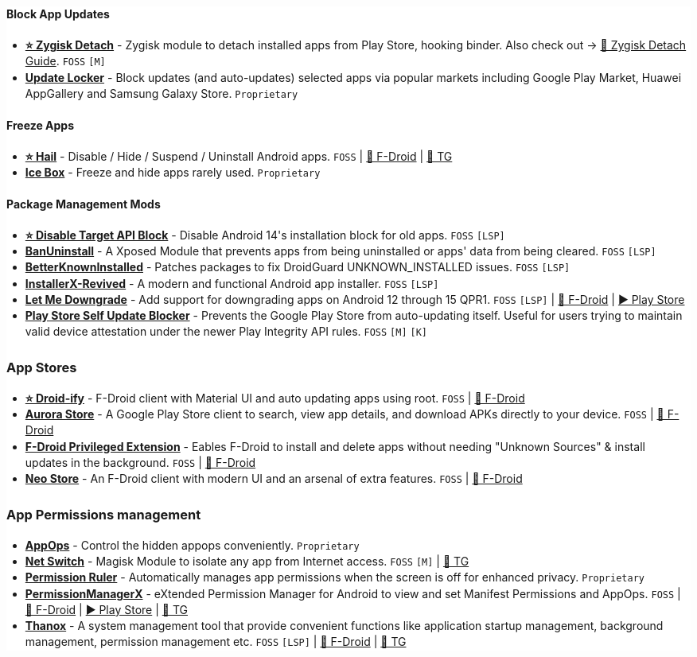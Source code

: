 #### Block App Updates
- **[⭐ Zygisk Detach](https://github.com/j-hc/zygisk-detach)** - Zygisk module to detach installed apps from Play Store, hooking binder. Also check out → [📖 Zygisk Detach Guide](../guides/stop-android-app-auto-updates-play-store.md). `FOSS` `[M]`
- **[Update Locker](https://github.com/Xposed-Modules-Repo/ru.mike.updatelocker/)** - Block updates (and auto-updates) selected apps via popular markets including Google Play Market, Huawei AppGallery and Samsung Galaxy Store. `Proprietary`

#### Freeze Apps
- **[⭐ Hail](https://github.com/aistra0528/Hail)** - Disable / Hide / Suspend / Uninstall Android apps. `FOSS` | [🌱 F-Droid](https://f-droid.org/packages/com.aistra.hail/) | [📨 TG]()
- **[Ice Box](https://play.google.com/store/apps/details?id=com.catchingnow.icebox)** - Freeze and hide apps rarely used. `Proprietary`

#### Package Management Mods
- **[⭐ Disable Target API Block](https://github.com/buttercookie42/DisableTargetAPIBlock)** - Disable Android 14's installation block for old apps. `FOSS` `[LSP]`
- **[BanUninstall](https://github.com/TinyHai/BanUninstall/)** - A Xposed Module that prevents apps from being uninstalled or apps' data from being cleared. `FOSS` `[LSP]`
- **[BetterKnownInstalled](https://github.com/Pixel-Props/BetterKnownInstalled)** - Patches packages to fix DroidGuard UNKNOWN_INSTALLED issues. `FOSS` `[LSP]`
- **[InstallerX-Revived](https://github.com/wxxsfxyzm/InstallerX-Revived)** - A modern and functional Android app installer. `FOSS` `[LSP]`
- **[Let Me Downgrade](https://github.com/DavidBerdik/Let-Me-Downgrade)** - Add support for downgrading apps on Android 12 through 15 QPR1. `FOSS` `[LSP]` | [🌱 F-Droid](https://play.google.com/store/apps/details?id=com.berdik.letmedowngrade) | [▶️ Play Store](https://play.google.com/store/apps/details?id=com.berdik.letmedowngrade)
- **[Play Store Self Update Blocker](https://github.com/himanshujjp/PlayStoreSelfUpdateBlocker)** - Prevents the Google Play Store from auto-updating itself. Useful for users trying to maintain valid device attestation under the newer Play Integrity API rules. `FOSS` `[M]` `[K]`

### App Stores
- **[⭐ Droid-ify](https://github.com/Droid-ify/client)** - F-Droid client with Material UI and auto updating apps using root. `FOSS` | [🌱 F-Droid](https://f-droid.org/packages/com.looker.droidify)
- **[Aurora Store](https://github.com/whyorean/AuroraStore)** - A Google Play Store client to search, view app details, and download APKs directly to your device. `FOSS` | [🌱 F-Droid](https://f-droid.org/packages/com.aurora.store/)
- **[F-Droid Privileged Extension](https://gitlab.com/fdroid/privileged-extension)** - Eables F-Droid to install and delete apps without needing "Unknown Sources" & install updates in the background. `FOSS` | [🌱 F-Droid](https://f-droid.org/en/packages/org.fdroid.fdroid.privileged/)
- **[Neo Store](https://github.com/NeoApplications/Neo-Store)** - An F-Droid client with modern UI and an arsenal of extra features. `FOSS` | [🌱 F-Droid](https://f-droid.org/packages/com.machiav3lli.fdroid)

### App Permissions management
- **[AppOps](https://play.google.com/store/apps/details?id=rikka.appops)** - Control the hidden appops conveniently. `Proprietary`
- **[Net Switch](https://github.com/Rem01Gaming/net-switch)** - Magisk Module to isolate any app from Internet access. `FOSS` `[M]` | [📨 TG](https://t.me/rem01schannel)
- **[Permission Ruler](https://play.google.com/store/apps/details?id=com.stefanosiano.permissionruler&hl=en)** - Automatically manages app permissions when the screen is off for enhanced privacy. `Proprietary`
- **[PermissionManagerX](https://github.com/mirfatif/PermissionManagerX)** - eXtended Permission Manager for Android to view and set Manifest Permissions and AppOps. `FOSS` | [🌱 F-Droid](https://f-droid.org/packages/com.mirfatif.permissionmanagerx) | [▶️ Play Store](https://play.google.com/store/apps/details?id=com.mirfatif.permissionmanagerx) | [📨 TG](https://t.me/mirfatifApps)
- **[Thanox](https://github.com/Tornaco/Thanox)** - A system management tool that provide convenient functions like application startup management, background management, permission management etc. `FOSS` `[LSP]` | [🌱 F-Droid](https://apt.izzysoft.de/fdroid/index/apk/github.tornaco.android.thanos) | [📨 TG](https://t.me/thanox_mod)
